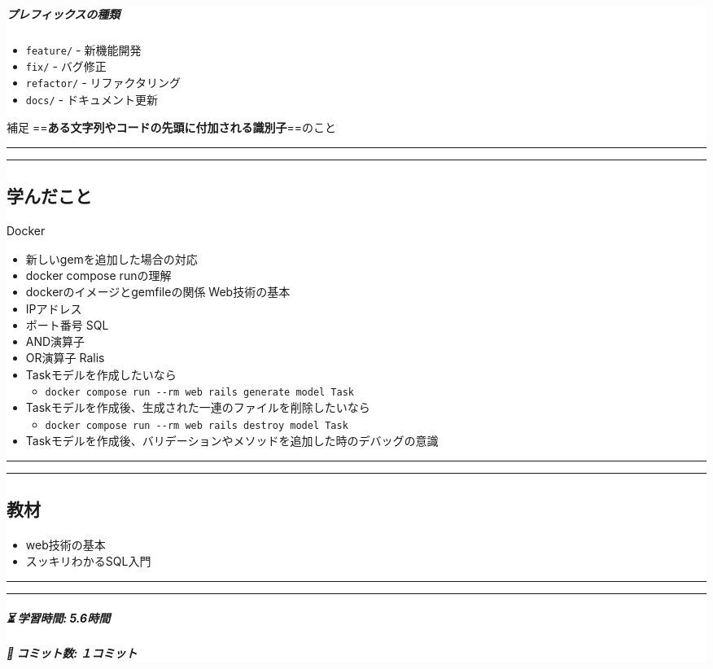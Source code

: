 ##### **プレフィックスの種類**

- `feature/` - 新機能開発
- `fix/` - バグ修正
- `refactor/` - リファクタリング
- `docs/` - ドキュメント更新

補足
==**ある文字列やコードの先頭に付加される識別子**==のこと

---
---
## 学んだこと

Docker
- 新しいgemを追加した場合の対応
- docker compose runの理解
- dockerのイメージとgemfileの関係
Web技術の基本
- IPアドレス
- ポート番号
SQL
- AND演算子
- OR演算子
Ralis
- Taskモデルを作成したいなら
	- `docker compose run --rm web rails generate model Task`
- Taskモデルを作成後、生成された一連のファイルを削除したいなら
	- `docker compose run --rm web rails destroy model Task`
- Taskモデルを作成後、バリデーションやメソッドを追加した時のデバッグの意識


---
---
## 教材

- web技術の基本
- スッキリわかるSQL入門



---
---
##### ⏳ 学習時間: 5.6時間  
##### 🌱 コミット数: １コミット